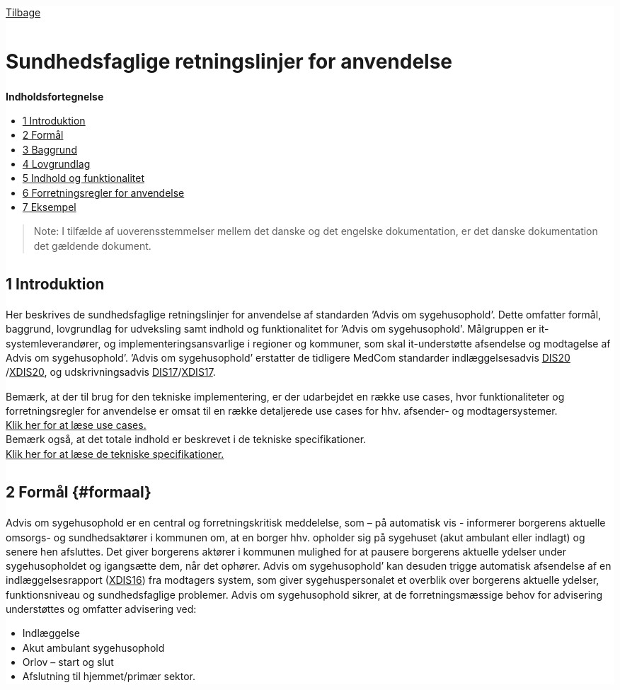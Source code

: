 [Tilbage](../../index.md)

# Sundhedsfaglige retningslinjer for anvendelse

**Indholdsfortegnelse**
- [1 Introduktion](#1-introduktion)
- [2 Formål](#formaal)
- [3 Baggrund](#3-baggrund)
- [4 Lovgrundlag](#4-lovgrundlag)
- [5 Indhold og funktionalitet](#5-indhold-og-functionalitet)
- [6 Forretningsregler for anvendelse](#6-forretningsregler-for-anvendelse)
- [7 Eksempel](#eksampel)


> Note: I tilfælde af uoverensstemmelser mellem det danske og det engelske dokumentation, er det danske dokumentation det gældende dokument. 

## 1 Introduktion 
Her beskrives de sundhedsfaglige retningslinjer for anvendelse af standarden ’Advis om sygehusophold’. Dette omfatter formål, baggrund, lovgrundlag for udveksling samt indhold og funktionalitet for ’Advis om sygehusophold’. Målgruppen er it-systemleverandører, og implementeringsansvarlige i regioner og kommuner, som skal it-understøtte afsendelse og modtagelse af Advis om sygehusophold’. ’Advis om sygehusophold’ erstatter de tidligere MedCom standarder indlæggelsesadvis <a href="https://svn.medcom.dk/svn/releases/Standarder/Det%20gode%20kommuneadvis/EDI/Dokumentation/" target="_blank">DIS20 </a> /<a href="https://svn.medcom.dk/svn/releases/Standarder/Det%20gode%20kommuneadvis/XDIS20/Dokumentation/" target="_blank">XDIS20</a>, og udskrivningsadvis <a href="https://svn.medcom.dk/svn/releases/Standarder/Det%20gode%20kommuneadvis/EDI/Dokumentation/" target="_blank">DIS17</a>/<a href="https://svn.medcom.dk/svn/releases/Standarder/Det%20gode%20kommuneadvis/XDIS17/Dokumentation/" target="_blank">XDIS17</a>. 


Bemærk, at der til brug for den tekniske implementering, er der udarbejdet en række use cases, hvor funktionaliteter og forretningsregler for anvendelse er omsat til en række detaljerede use cases for hhv. afsender- og modtagersystemer. <br><a href="https://medcomdk.github.io/dk-medcom-hospitalnotification/#12-use-cases">Klik her for at læse use cases. </a><br>
Bemærk også, at det totale indhold er beskrevet i de tekniske specifikationer. <br>[Klik her for at læse de tekniske specifikationer.](assets/documents/Intro-Technical-Spec-ENG.md) 



## 2 Formål {#formaal}
Advis om sygehusophold er en central og forretningskritisk meddelelse, som – på automatisk vis - informerer borgerens aktuelle omsorgs- og sundhedsaktører i kommunen om, at en borger hhv. opholder sig på sygehuset (akut ambulant eller indlagt) og senere hen afsluttes. Det giver borgerens aktører i kommunen mulighed for at pausere borgerens aktuelle ydelser under sygehusopholdet og igangsætte dem, når det ophører. Advis om sygehusophold’ kan desuden trigge automatisk afsendelse af en indlæggelsesrapport (<a href="https://svn.medcom.dk/svn/releases/Standarder/National%20Sygehus-Kommunesamarbejde/1.0.3/XDIS16/Dokumentation/" target="_blank">XDIS16</a>) fra modtagers system, som giver sygehuspersonalet et overblik over borgerens aktuelle ydelser, funktionsniveau og sundhedsfaglige problemer. Advis om sygehusophold sikrer, at de forretningsmæssige behov for advisering understøttes og omfatter advisering ved:
*	Indlæggelse
*	Akut ambulant sygehusophold
*	Orlov – start og slut
*	Afslutning til hjemmet/primær sektor.
